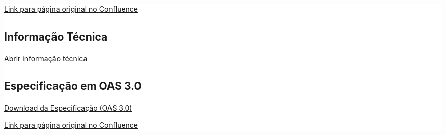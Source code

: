 [Link para página original no Confluence](https://openfinancebrasil.atlassian.net/wiki/spaces/OF/pages/17369919)

## **Informação Técnica**

[Abrir informação técnica](https://openbanking-brasil.github.io/openapi/swagger-apis/resources/?urls.primaryName=1.0.2)

## **Especificação em OAS 3.0**

[Download da Especificação (OAS 3.0)](https://openbanking-brasil.github.io/openapi/swagger-apis/resources/1.0.2.yml)
<iframe class="conf-macro output-block" data-hasbody="false" data-layout="default" data-local-id="73722934-2a10-45db-bf55-1bc318914883" data-macro-id="d4a245ea861b72ab22b4b92104dcd485" data-macro-name="iframe" frameborder="0" height="10930" sandbox="allow-forms allow-modals allow-orientation-lock allow-pointer-lock allow-popups allow-popups-to-escape-sandbox allow-presentation allow-same-origin allow-scripts allow-top-navigation-by-user-activation" scrolling="no" src="https://openbanking-brasil.github.io/openapi/swagger-apis/resources/?urls.primaryName=1.0.2" width="100%">
    
</iframe>

[Link para página original no Confluence](https://openfinancebrasil.atlassian.net/wiki/spaces/OF/pages/17369919)